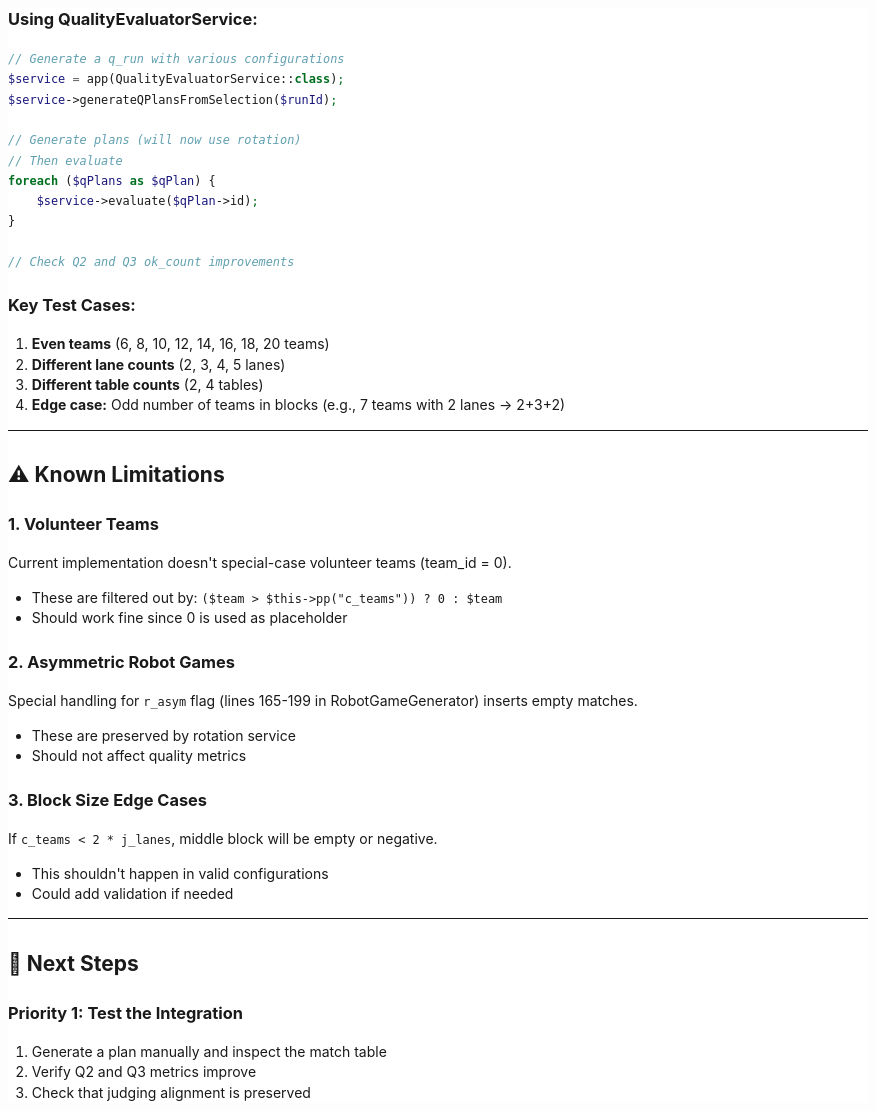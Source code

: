 ### Using QualityEvaluatorService:
```php
// Generate a q_run with various configurations
$service = app(QualityEvaluatorService::class);
$service->generateQPlansFromSelection($runId);

// Generate plans (will now use rotation)
// Then evaluate
foreach ($qPlans as $qPlan) {
    $service->evaluate($qPlan->id);
}

// Check Q2 and Q3 ok_count improvements
```

### Key Test Cases:
1. **Even teams** (6, 8, 10, 12, 14, 16, 18, 20 teams)
2. **Different lane counts** (2, 3, 4, 5 lanes)
3. **Different table counts** (2, 4 tables)
4. **Edge case:** Odd number of teams in blocks (e.g., 7 teams with 2 lanes → 2+3+2)

---

## ⚠️ Known Limitations

### 1. Volunteer Teams
Current implementation doesn't special-case volunteer teams (team_id = 0).
- These are filtered out by: `($team > $this->pp("c_teams")) ? 0 : $team`
- Should work fine since 0 is used as placeholder

### 2. Asymmetric Robot Games
Special handling for `r_asym` flag (lines 165-199 in RobotGameGenerator) inserts empty matches.
- These are preserved by rotation service
- Should not affect quality metrics

### 3. Block Size Edge Cases
If `c_teams < 2 * j_lanes`, middle block will be empty or negative.
- This shouldn't happen in valid configurations
- Could add validation if needed

---

## 🎯 Next Steps

### Priority 1: Test the Integration
1. Generate a plan manually and inspect the match table
2. Verify Q2 and Q3 metrics improve
3. Check that judging alignment is preserved
